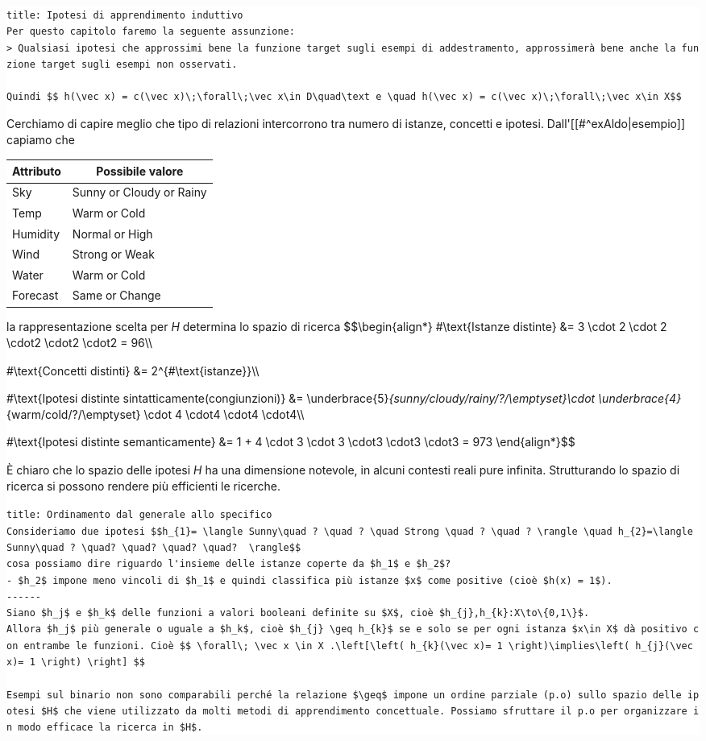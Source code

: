 ```ad-note
title: Ipotesi di apprendimento induttivo
Per questo capitolo faremo la seguente assunzione:
> Qualsiasi ipotesi che approssimi bene la funzione target sugli esempi di addestramento, approssimerà bene anche la funzione target sugli esempi non osservati.

Quindi $$ h(\vec x) = c(\vec x)\;\forall\;\vec x\in D\quad\text e \quad h(\vec x) = c(\vec x)\;\forall\;\vec x\in X$$
```

Cerchiamo di capire meglio che tipo di relazioni intercorrono tra numero di istanze, concetti e ipotesi. Dall'[[#^exAldo|esempio]] capiamo che 

| Attributo | Possibile valore         |
| --------- | ------------------------ |
| Sky       | Sunny or Cloudy or Rainy |
| Temp      | Warm or Cold             |
| Humidity  | Normal or High           |
| Wind      | Strong or Weak           |
| Water     | Warm or Cold             |
| Forecast  | Same or Change           |

la rappresentazione scelta per $H$ determina lo spazio di ricerca
$$\begin{align*}
\#\text{Istanze distinte} &= 3 \cdot 2 \cdot 2 \cdot2 \cdot2 \cdot2 = 96\\\\

\#\text{Concetti distinti} &= 2^{\#\text{istanze}}\\\\

\#\text{Ipotesi distinte sintatticamente(congiunzioni)} &= \underbrace{5}_{sunny/cloudy/rainy/?/\emptyset}\cdot \underbrace{4}_{warm/cold/?/\emptyset} \cdot 4 \cdot4 \cdot4 \cdot4\\\\

\#\text{Ipotesi distinte semanticamente} &= 1 + 4 \cdot 3 \cdot 3 \cdot3 \cdot3 \cdot3 = 973
\end{align*}$$

È chiaro che lo spazio delle ipotesi $H$ ha una dimensione notevole, in alcuni contesti reali pure infinita. Strutturando lo spazio di ricerca si possono rendere più efficienti le ricerche.

```ad-def
title: Ordinamento dal generale allo specifico
Consideriamo due ipotesi $$h_{1}= \langle Sunny\quad ? \quad ? \quad Strong \quad ? \quad ? \rangle \quad h_{2}=\langle Sunny\quad ? \quad? \quad? \quad? \quad?  \rangle$$
cosa possiamo dire riguardo l'insieme delle istanze coperte da $h_1$ e $h_2$?
- $h_2$ impone meno vincoli di $h_1$ e quindi classifica più istanze $x$ come positive (cioè $h(x) = 1$).
------
Siano $h_j$ e $h_k$ delle funzioni a valori booleani definite su $X$, cioè $h_{j},h_{k}:X\to\{0,1\}$. 
Allora $h_j$ più generale o uguale a $h_k$, cioè $h_{j} \geq h_{k}$ se e solo se per ogni istanza $x\in X$ dà positivo con entrambe le funzioni. Cioè $$ \forall\; \vec x \in X .\left[\left( h_{k}(\vec x)= 1 \right)\implies\left( h_{j}(\vec x)= 1 \right) \right] $$

Esempi sul binario non sono comparabili perché la relazione $\geq$ impone un ordine parziale (p.o) sullo spazio delle ipotesi $H$ che viene utilizzato da molti metodi di apprendimento concettuale. Possiamo sfruttare il p.o per organizzare in modo efficace la ricerca in $H$.
```
